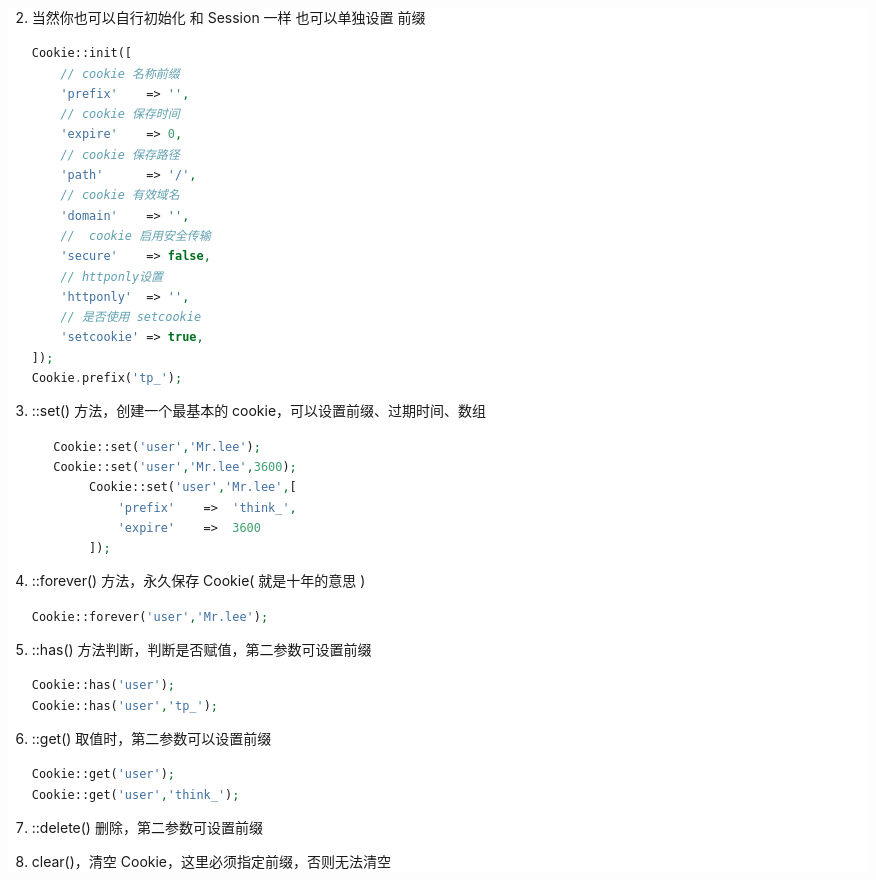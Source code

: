 
2. 当然你也可以自行初始化 和 Session 一样 也可以单独设置 前缀

   ```php
   Cookie::init([
       // cookie 名称前缀
       'prefix'    => '',
       // cookie 保存时间
       'expire'    => 0,
       // cookie 保存路径
       'path'      => '/',
       // cookie 有效域名
       'domain'    => '',
       //  cookie 启用安全传输
       'secure'    => false,
       // httponly设置
       'httponly'  => '',
       // 是否使用 setcookie
       'setcookie' => true,
   ]);
   Cookie.prefix('tp_');
   ```

3. ::set() 方法，创建一个最基本的 cookie，可以设置前缀、过期时间、数组

   ```php
      Cookie::set('user','Mr.lee');
      Cookie::set('user','Mr.lee',3600);
           Cookie::set('user','Mr.lee',[
               'prefix'    =>  'think_',
               'expire'    =>  3600
           ]);
   ```

   

4. ::forever() 方法，永久保存 Cookie( 就是十年的意思 )

   ```php
   Cookie::forever('user','Mr.lee');
   ```

5. ::has() 方法判断，判断是否赋值，第二参数可设置前缀

   ```php
   Cookie::has('user');
   Cookie::has('user','tp_');
   ```

6. ::get() 取值时，第二参数可以设置前缀

   ```php
   Cookie::get('user');
   Cookie::get('user','think_');
   ```

7. ::delete() 删除，第二参数可设置前缀

8. clear()，清空 Cookie，这里必须指定前缀，否则无法清空
